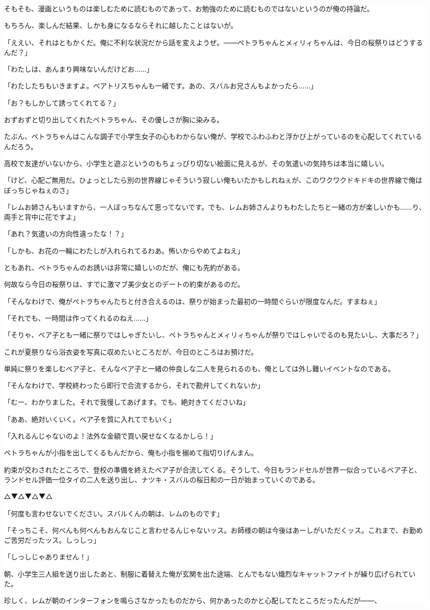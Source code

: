 そもそも、漫画というものは楽しむために読むものであって、お勉強のために読むものではないというのが俺の持論だ。

もちろん、楽しんだ結果、しかも身になるならそれに越したことはないが。

「ええい、それはともかくだ。俺に不利な状況だから話を変えようぜ。――ペトラちゃんとメィリィちゃんは、今日の桜祭りはどうするんだ？」

「わたしは、あんまり興味ないんだけどお……」

「わたしたちもいきますよ。ベアトリスちゃんも一緒です。あの、スバルお兄さんもよかったら……」

「お？もしかして誘ってくれてる？」

おずおずと切り出してくれたペトラちゃん、その優しさが胸に染みる。

たぶん、ペトラちゃんはこんな調子で小学生女子の心もわからない俺が、学校でふわふわと浮かび上がっているのを心配してくれているんだろう。

高校で友達がいないから、小学生と遊ぶというのもちょっぴり切ない絵面に見えるが、その気遣いの気持ちは本当に嬉しい。

「けど、心配ご無用だ。ひょっとしたら別の世界線じゃそういう寂しい俺もいたかもしれねぇが、このワクワクドキドキの世界線で俺はぼっちじゃねぇのさ」

「レムお姉さんもいますから、一人ぼっちなんて思ってないです。でも、レムお姉さんよりもわたしたちと一緒の方が楽しいかも……り、両手と背中に花ですよ」

「あれ？気遣いの方向性違ったな！？」

「しかも、お花の一輪にわたしが入れられてるわあ。怖いからやめてよねえ」

ともあれ、ペトラちゃんのお誘いは非常に嬉しいのだが、俺にも先約がある。

何故なら今日の桜祭りは、すでに激マブ美少女とのデートの約束があるのだ。

「そんなわけで、俺がペトラちゃんたちと付き合えるのは、祭りが始まった最初の一時間ぐらいが限度なんだ。すまねぇ」

「それでも、一時間は作ってくれるのねえ……」

「そりゃ、ベア子とも一緒に祭りではしゃぎたいし、ペトラちゃんとメィリィちゃんが祭りではしゃいでるのも見たいし、大事だろ？」

これが夏祭りなら浴衣姿を写真に収めたいところだが、今日のところはお預けだ。

単純に祭りを楽しむベア子と、そんなベア子と一緒の仲良しな二人を見られるのも、俺としては外し難いイベントなのである。

「そんなわけで、学校終わったら即行で合流するから、それで勘弁してくれないか」

「むー、わかりました。それで我慢してあげます。でも、絶対きてくださいね」

「ああ、絶対いくいく。ベア子を質に入れてでもいく」

「入れるんじゃないのよ！法外な金額で買い戻せなくなるかしら！」

ペトラちゃんが小指を出してくるもんだから、俺も小指を搦めて指切りげんまん。

約束が交わされたところで、登校の準備を終えたベア子が合流してくる。そうして、今日もランドセルが世界一似合っているベア子と、ランドセル評価一位タイの二人を送り出し、ナツキ・スバルの桜日和の一日が始まっていくのである。

△▼△▼△▼△

「何度も言わせないでください。スバルくんの朝は、レムのものです」

「そっちこそ、何べんも何べんもおんなじこと言わせるんじゃないッス。お師様の朝は今後はあーしがいただくッス。これまで、お勤めご苦労だったッス。しっしっ」

「しっしじゃありません！」

朝、小学生三人組を送り出したあと、制服に着替えた俺が玄関を出た途端、とんでもない熾烈なキャットファイトが繰り広げられていた。

珍しく、レムが朝のインターフォンを鳴らさなかったものだから、何かあったのかと心配してたところだったんだが――、
